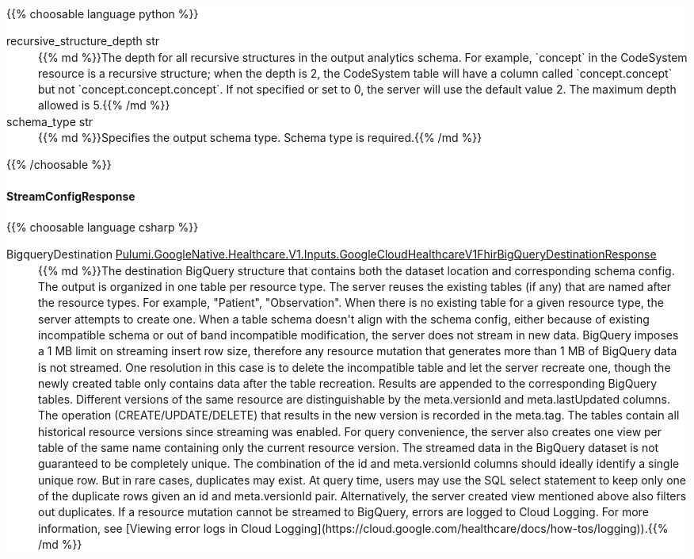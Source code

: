 {{% choosable language python %}}
<dl class="resources-properties"><dt class="property-required"
            title="Required">
        <span id="recursive_structure_depth_python">
<a href="#recursive_structure_depth_python" style="color: inherit; text-decoration: inherit;">recursive_<wbr>structure_<wbr>depth</a>
</span>
        <span class="property-indicator"></span>
        <span class="property-type">str</span>
    </dt>
    <dd>{{% md %}}The depth for all recursive structures in the output analytics schema. For example, `concept` in the CodeSystem resource is a recursive structure; when the depth is 2, the CodeSystem table will have a column called `concept.concept` but not `concept.concept.concept`. If not specified or set to 0, the server will use the default value 2. The maximum depth allowed is 5.{{% /md %}}</dd><dt class="property-required"
            title="Required">
        <span id="schema_type_python">
<a href="#schema_type_python" style="color: inherit; text-decoration: inherit;">schema_<wbr>type</a>
</span>
        <span class="property-indicator"></span>
        <span class="property-type">str</span>
    </dt>
    <dd>{{% md %}}Specifies the output schema type. Schema type is required.{{% /md %}}</dd></dl>
{{% /choosable %}}

<h4 id="streamconfigresponse">Stream<wbr>Config<wbr>Response</h4>



{{% choosable language csharp %}}
<dl class="resources-properties"><dt class="property-required"
            title="Required">
        <span id="bigquerydestination_csharp">
<a href="#bigquerydestination_csharp" style="color: inherit; text-decoration: inherit;">Bigquery<wbr>Destination</a>
</span>
        <span class="property-indicator"></span>
        <span class="property-type"><a href="#googlecloudhealthcarev1fhirbigquerydestinationresponse">Pulumi.<wbr>Google<wbr>Native.<wbr>Healthcare.<wbr>V1.<wbr>Inputs.<wbr>Google<wbr>Cloud<wbr>Healthcare<wbr>V1Fhir<wbr>Big<wbr>Query<wbr>Destination<wbr>Response</a></span>
    </dt>
    <dd>{{% md %}}The destination BigQuery structure that contains both the dataset location and corresponding schema config. The output is organized in one table per resource type. The server reuses the existing tables (if any) that are named after the resource types. For example, "Patient", "Observation". When there is no existing table for a given resource type, the server attempts to create one. When a table schema doesn't align with the schema config, either because of existing incompatible schema or out of band incompatible modification, the server does not stream in new data. BigQuery imposes a 1 MB limit on streaming insert row size, therefore any resource mutation that generates more than 1 MB of BigQuery data is not streamed. One resolution in this case is to delete the incompatible table and let the server recreate one, though the newly created table only contains data after the table recreation. Results are appended to the corresponding BigQuery tables. Different versions of the same resource are distinguishable by the meta.versionId and meta.lastUpdated columns. The operation (CREATE/UPDATE/DELETE) that results in the new version is recorded in the meta.tag. The tables contain all historical resource versions since streaming was enabled. For query convenience, the server also creates one view per table of the same name containing only the current resource version. The streamed data in the BigQuery dataset is not guaranteed to be completely unique. The combination of the id and meta.versionId columns should ideally identify a single unique row. But in rare cases, duplicates may exist. At query time, users may use the SQL select statement to keep only one of the duplicate rows given an id and meta.versionId pair. Alternatively, the server created view mentioned above also filters out duplicates. If a resource mutation cannot be streamed to BigQuery, errors are logged to Cloud Logging. For more information, see [Viewing error logs in Cloud Logging](https://cloud.google.com/healthcare/docs/how-tos/logging)).{{% /md %}}</dd><dt class="property-required"
            title="Required">
        <span id="resourcetypes_csharp">